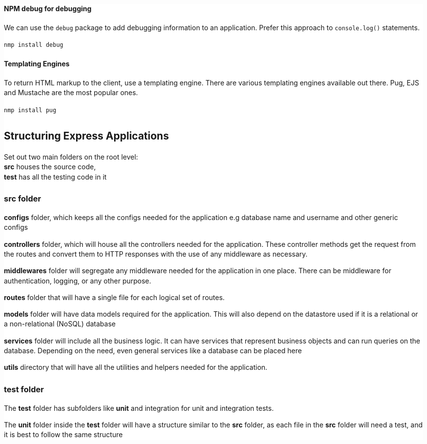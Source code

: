 #### NPM debug for debugging
We can use the ```debug``` package to add debugging information to an application.
Prefer this approach to ```console.log()``` statements.
```
nmp install debug
```

#### Templating Engines
To return HTML markup to the client, use a templating engine. There are various
templating engines available out there. Pug, EJS and Mustache are the most
popular ones.
```
nmp install pug
```


## Structuring Express Applications
Set out two main folders on the root level: <br>
**src** houses the source code, <br>
**test** has all the testing code in it

### src folder
**configs** folder, which keeps all the configs needed for the application e.g database name and username and other generic configs

**controllers** folder, which will house all the controllers needed for the application. These controller methods get the request from the routes and convert them to HTTP responses with the use of any middleware as necessary.

**middlewares** folder will segregate any middleware needed for the application in one place. There can be middleware for authentication, logging, or any other purpose.

**routes** folder that will have a single file for each logical set of routes. 

**models** folder will have data models required for the application. This will also depend on the datastore used if it is a relational or a non-relational (NoSQL) database

**services** folder will include all the business logic. It can have services that represent business objects and can run queries on the database. Depending on the need, even general services like a database can be placed here

**utils** directory that will have all the utilities and helpers needed for the application.

### test folder
The **test** folder has subfolders like **unit** and integration for unit and integration tests.

The **unit** folder inside the **test** folder will have a structure similar to the **src** folder, as each file in the **src** folder will need a test, and it is best to follow the same structure